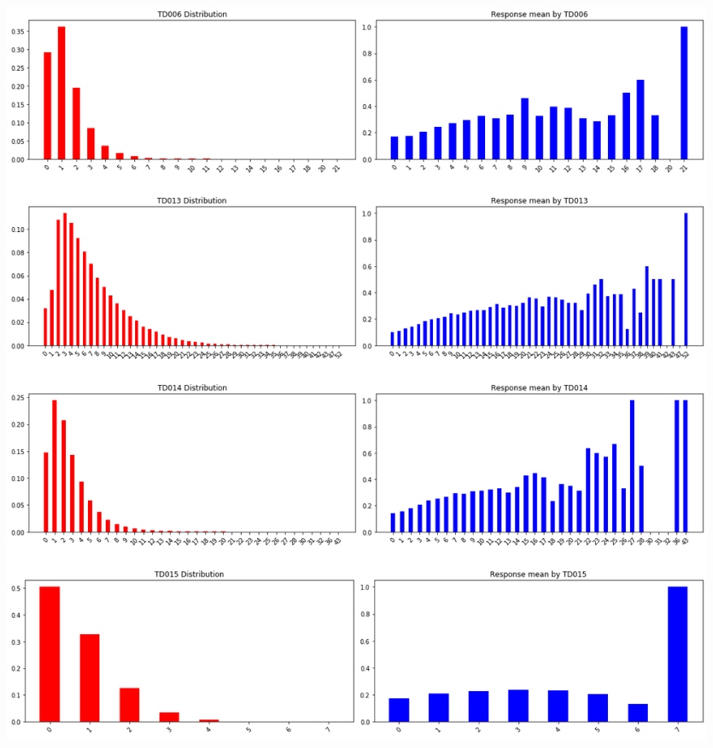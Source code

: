 

![png](/assets/img/glm_automl/output_56_11.png)



![png](/assets/img/glm_automl/output_56_12.png)



![png](/assets/img/glm_automl/output_56_13.png)



![png](/assets/img/glm_automl/output_56_14.png)

